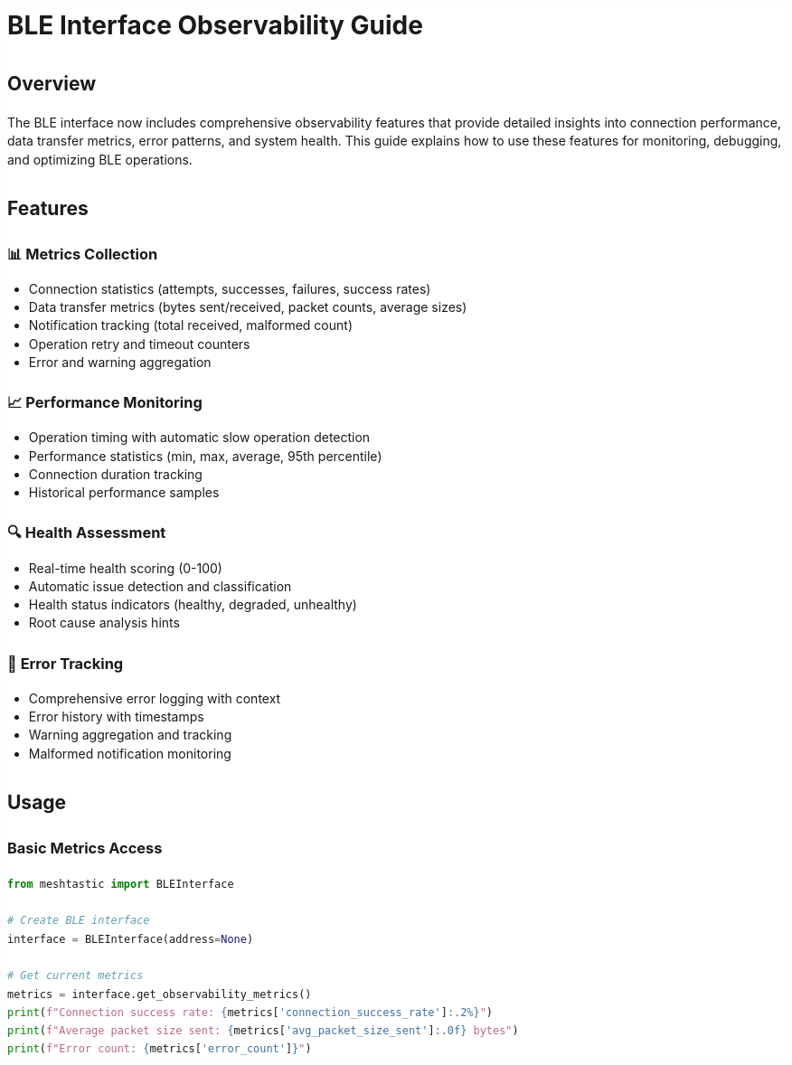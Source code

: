 # BLE Interface Observability Guide

## Overview

The BLE interface now includes comprehensive observability features that provide detailed insights into connection performance, data transfer metrics, error patterns, and system health. This guide explains how to use these features for monitoring, debugging, and optimizing BLE operations.

## Features

### 📊 **Metrics Collection**

- Connection statistics (attempts, successes, failures, success rates)
- Data transfer metrics (bytes sent/received, packet counts, average sizes)
- Notification tracking (total received, malformed count)
- Operation retry and timeout counters
- Error and warning aggregation

### 📈 **Performance Monitoring**

- Operation timing with automatic slow operation detection
- Performance statistics (min, max, average, 95th percentile)
- Connection duration tracking
- Historical performance samples

### 🔍 **Health Assessment**

- Real-time health scoring (0-100)
- Automatic issue detection and classification
- Health status indicators (healthy, degraded, unhealthy)
- Root cause analysis hints

### 📝 **Error Tracking**

- Comprehensive error logging with context
- Error history with timestamps
- Warning aggregation and tracking
- Malformed notification monitoring

## Usage

### Basic Metrics Access

```python
from meshtastic import BLEInterface

# Create BLE interface
interface = BLEInterface(address=None)

# Get current metrics
metrics = interface.get_observability_metrics()
print(f"Connection success rate: {metrics['connection_success_rate']:.2%}")
print(f"Average packet size sent: {metrics['avg_packet_size_sent']:.0f} bytes")
print(f"Error count: {metrics['error_count']}")
```
